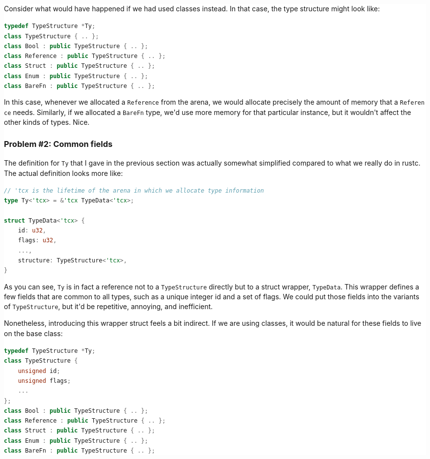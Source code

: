 Consider what would have happened if we had used classes instead.  In
that case, the type structure might look like:

```cpp
typedef TypeStructure *Ty;
class TypeStructure { .. };
class Bool : public TypeStructure { .. };
class Reference : public TypeStructure { .. };
class Struct : public TypeStructure { .. };
class Enum : public TypeStructure { .. };
class BareFn : public TypeStructure { .. };
```

In this case, whenever we allocated a `Reference` from the arena, we
would allocate precisely the amount of memory that a `Reference`
needs. Similarly, if we allocated a `BareFn` type, we'd use more
memory for that particular instance, but it wouldn't affect the other
kinds of types. Nice.

[huonw]: https://github.com/huonw
[19549]: https://github.com/rust-lang/rust/pull/19549

### Problem #2: Common fields

The definition for `Ty` that I gave in the previous section was
actually somewhat simplified compared to what we really do in rustc.
The actual definition looks more like:

```rust
// 'tcx is the lifetime of the arena in which we allocate type information
type Ty<'tcx> = &'tcx TypeData<'tcx>;

struct TypeData<'tcx> {
    id: u32,
    flags: u32,
    ...,
    structure: TypeStructure<'tcx>,
}
```

As you can see, `Ty` is in fact a reference not to a `TypeStructure`
directly but to a struct wrapper, `TypeData`. This wrapper defines a
few fields that are common to all types, such as a unique integer id
and a set of flags. We could put those fields into the variants of
`TypeStructure`, but it'd be repetitive, annoying, and inefficient.

Nonetheless, introducing this wrapper struct feels a bit indirect. If
we are using classes, it would be natural for these fields to live on
the base class:

```cpp
typedef TypeStructure *Ty;
class TypeStructure {
    unsigned id;
    unsigned flags;
    ...
};
class Bool : public TypeStructure { .. };
class Reference : public TypeStructure { .. };
class Struct : public TypeStructure { .. };
class Enum : public TypeStructure { .. };
class BareFn : public TypeStructure { .. };
```


[ty]: https://github.com/rust-lang/rust/blob/9854143cba679834bc4ef932858cd5303f015a0e/src/librustc/middle/ty.rs#L1359-L1397
[1759]: https://github.com/rust-lang/rust/pull/1759
[safe-ty]: https://github.com/rust-lang/rust/pull/18483
[eddyb]: https://github.com/eddyb/
[349]: https://github.com/rust-lang/rfcs/issues/349
[last post]: http://smallcultfollowing.com/babysteps/blog/2015/05/05/where-rusts-enum-shines/
[vg]: http://smallcultfollowing.com/babysteps/blog/2012/08/24/datasort-refinements/
[fp]: http://smallcultfollowing.com/babysteps/blog/2011/12/02/why-case-classes-are-better-than-variant-types/